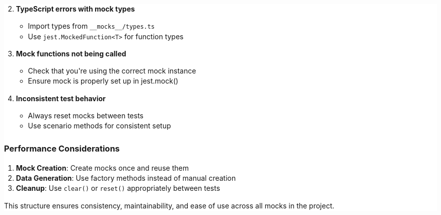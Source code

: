2. **TypeScript errors with mock types**

   - Import types from `__mocks__/types.ts`
   - Use `jest.MockedFunction<T>` for function types

3. **Mock functions not being called**

   - Check that you're using the correct mock instance
   - Ensure mock is properly set up in jest.mock()

4. **Inconsistent test behavior**
   - Always reset mocks between tests
   - Use scenario methods for consistent setup

### Performance Considerations

1. **Mock Creation**: Create mocks once and reuse them
2. **Data Generation**: Use factory methods instead of manual creation
3. **Cleanup**: Use `clear()` or `reset()` appropriately between tests

This structure ensures consistency, maintainability, and ease of use across all mocks in the project.
